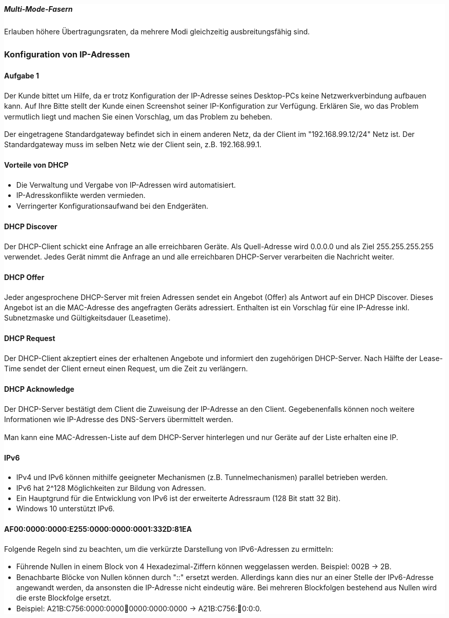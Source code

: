 ##### Multi-Mode-Fasern
Erlauben höhere Übertragungsraten, da mehrere Modi gleichzeitig ausbreitungsfähig sind.

### Konfiguration von IP-Adressen

#### Aufgabe 1
Der Kunde bittet um Hilfe, da er trotz Konfiguration der IP-Adresse seines Desktop-PCs keine Netzwerkverbindung aufbauen kann. Auf Ihre Bitte stellt der Kunde einen Screenshot seiner IP-Konfiguration zur Verfügung. Erklären Sie, wo das Problem vermutlich liegt und machen Sie einen Vorschlag, um das Problem zu beheben.

Der eingetragene Standardgateway befindet sich in einem anderen Netz, da der Client im "192.168.99.12/24" Netz ist. Der Standardgateway muss im selben Netz wie der Client sein, z.B. 192.168.99.1.

#### Vorteile von DHCP
- Die Verwaltung und Vergabe von IP-Adressen wird automatisiert.
- IP-Adresskonflikte werden vermieden.
- Verringerter Konfigurationsaufwand bei den Endgeräten.

#### DHCP Discover
Der DHCP-Client schickt eine Anfrage an alle erreichbaren Geräte. Als Quell-Adresse wird 0.0.0.0 und als Ziel 255.255.255.255 verwendet. Jedes Gerät nimmt die Anfrage an und alle erreichbaren DHCP-Server verarbeiten die Nachricht weiter.

#### DHCP Offer
Jeder angesprochene DHCP-Server mit freien Adressen sendet ein Angebot (Offer) als Antwort auf ein DHCP Discover. Dieses Angebot ist an die MAC-Adresse des angefragten Geräts adressiert. Enthalten ist ein Vorschlag für eine IP-Adresse inkl. Subnetzmaske und Gültigkeitsdauer (Leasetime).

#### DHCP Request
Der DHCP-Client akzeptiert eines der erhaltenen Angebote und informiert den zugehörigen DHCP-Server. Nach Hälfte der Lease-Time sendet der Client erneut einen Request, um die Zeit zu verlängern.

#### DHCP Acknowledge
Der DHCP-Server bestätigt dem Client die Zuweisung der IP-Adresse an den Client. Gegebenenfalls können noch weitere Informationen wie IP-Adresse des DNS-Servers übermittelt werden.

Man kann eine MAC-Adressen-Liste auf dem DHCP-Server hinterlegen und nur Geräte auf der Liste erhalten eine IP.

#### IPv6
- IPv4 und IPv6 können mithilfe geeigneter Mechanismen (z.B. Tunnelmechanismen) parallel betrieben werden.
- IPv6 hat 2^128 Möglichkeiten zur Bildung von Adressen.
- Ein Hauptgrund für die Entwicklung von IPv6 ist der erweiterte Adressraum (128 Bit statt 32 Bit).
- Windows 10 unterstützt IPv6.

#### AF00:0000:0000:E255:0000:0000:0001:332D:81EA
Folgende Regeln sind zu beachten, um die verkürzte Darstellung von IPv6-Adressen zu ermitteln:
- Führende Nullen in einem Block von 4 Hexadezimal-Ziffern können weggelassen werden. Beispiel: 002B → 2B.
- Benachbarte Blöcke von Nullen können durch "::" ersetzt werden. Allerdings kann dies nur an einer Stelle der IPv6-Adresse angewandt werden, da ansonsten die IP-Adresse nicht eindeutig wäre. Bei mehreren Blockfolgen bestehend aus Nullen wird die erste Blockfolge ersetzt.
- Beispiel: A21B:C756:0000:0000:1234:0000:0000:0000 → A21B:C756::1234:0:0:0.

